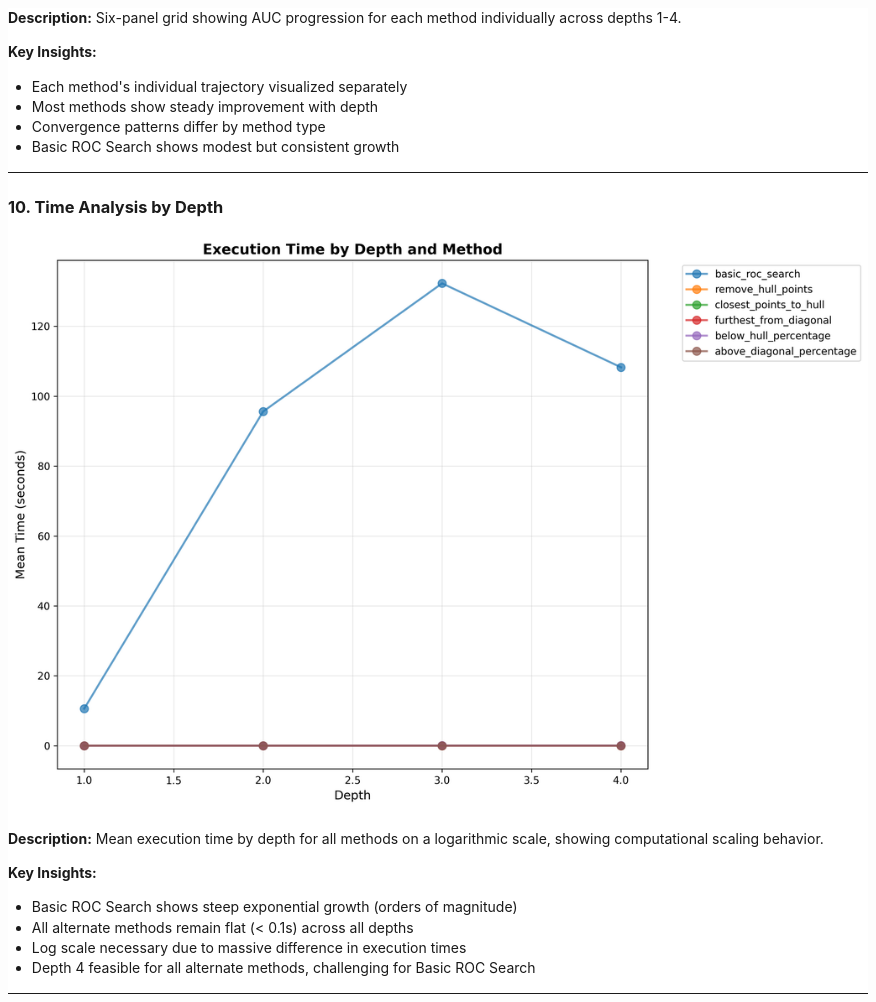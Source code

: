 **Description:** Six-panel grid showing AUC progression for each method individually across depths 1-4.

**Key Insights:**
- Each method's individual trajectory visualized separately
- Most methods show steady improvement with depth
- Convergence patterns differ by method type
- Basic ROC Search shows modest but consistent growth

---

### 10. Time Analysis by Depth
![Time Analysis](runs/comprehensive_all_methods/time_analysis.png)

**Description:** Mean execution time by depth for all methods on a logarithmic scale, showing computational scaling behavior.

**Key Insights:**
- Basic ROC Search shows steep exponential growth (orders of magnitude)
- All alternate methods remain flat (< 0.1s) across all depths
- Log scale necessary due to massive difference in execution times
- Depth 4 feasible for all alternate methods, challenging for Basic ROC Search

---
